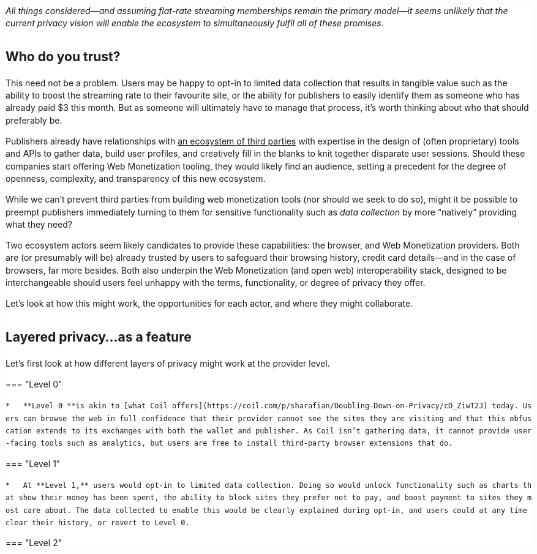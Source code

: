 
_All things considered—and assuming flat-rate streaming memberships remain the primary model—it seems unlikely that the current privacy vision will enable the ecosystem to simultaneously fulfil all of these promises_. 

## Who do you trust?

This need not be a problem. Users may be happy to opt-in to limited data collection that results in tangible value such as the ability to boost the streaming rate to their favourite site, or the ability for publishers to easily identify them as someone who has already paid $3 this month. But as someone will ultimately have to manage that process, it’s worth thinking about who that should preferably be. 

Publishers already have relationships with [an ecosystem of third parties](https://lumapartners.com/content/lumascapes/display-ad-tech-lumascape/) with expertise in the design of (often proprietary) tools and APIs to gather data, build user profiles, and creatively fill in the blanks to knit together disparate user sessions. Should these companies start offering Web Monetization tooling, they would likely find an audience, setting a precedent for the degree of openness, complexity, and transparency of this new ecosystem.

While we can’t prevent third parties from building web monetization tools (nor should we seek to do so), might it be possible to preempt publishers immediately turning to them for sensitive functionality such as _data collection_ by more “natively” providing what they need? 

Two ecosystem actors seem likely candidates to provide these capabilities: the browser, and Web Monetization providers. Both are (or presumably will be) already trusted by users to safeguard their browsing history, credit card details—and in the case of browsers, far more besides. Both also underpin the Web Monetization (and open web) interoperability stack, designed to be interchangeable should users feel unhappy with the terms, functionality, or degree of privacy they offer. 

Let’s look at how this might work, the opportunities for each actor, and where they might collaborate.

## Layered privacy…as a feature

Let’s first look at how different layers of privacy might work at the provider level. 


=== "Level 0"

    *   **Level 0 **is akin to [what Coil offers](https://coil.com/p/sharafian/Doubling-Down-on-Privacy/cD_ZiwT2J) today. Users can browse the web in full confidence that their provider cannot see the sites they are visiting and that this obfuscation extends to its exchanges with both the wallet and publisher. As Coil isn’t gathering data, it cannot provide user-facing tools such as analytics, but users are free to install third-party browser extensions that do.

=== "Level 1"

    *   At **Level 1,** users would opt-in to limited data collection. Doing so would unlock functionality such as charts that show their money has been spent, the ability to block sites they prefer not to pay, and boost payment to sites they most care about. The data collected to enable this would be clearly explained during opt-in, and users could at any time clear their history, or revert to Level 0.


=== "Level 2"
